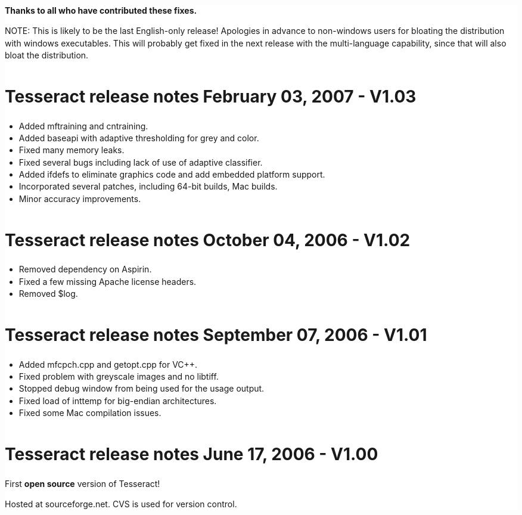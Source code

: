 **Thanks to all who have contributed these fixes.**

NOTE: This is likely to be the last English-only release!
Apologies in advance to non-windows users for bloating the distribution with
windows executables. This will probably get fixed in the next release with
the multi-language capability, since that will also bloat the distribution.

# Tesseract release notes February 03, 2007 - V1.03
  * Added mftraining and cntraining.
  * Added baseapi with adaptive thresholding for grey and color.
  * Fixed many memory leaks.
  * Fixed several bugs including lack of use of adaptive classifier.
  * Added ifdefs to eliminate graphics code and add embedded platform support.
  * Incorporated several patches, including 64-bit builds, Mac builds.
  * Minor accuracy improvements.

# Tesseract release notes October 04, 2006 - V1.02
  * Removed dependency on Aspirin.
  * Fixed a few missing Apache license headers.
  * Removed $log.


# Tesseract release notes September 07, 2006 - V1.01
  * Added mfcpch.cpp and getopt.cpp for VC++.
  * Fixed problem with greyscale images and no libtiff.
  * Stopped debug window from being used for the usage output.
  * Fixed load of inttemp for big-endian architectures.
  * Fixed some Mac compilation issues.

# Tesseract release notes June 17, 2006 - V1.00
First **open source** version of Tesseract!

Hosted at sourceforge.net.
CVS is used for version control.
